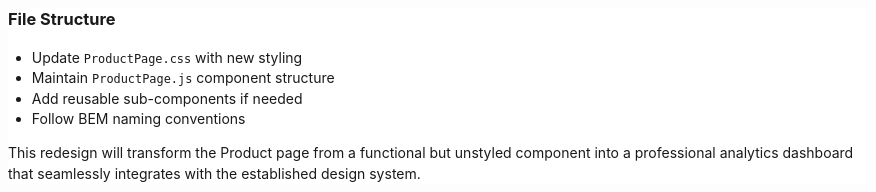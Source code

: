 ### File Structure
- Update `ProductPage.css` with new styling
- Maintain `ProductPage.js` component structure
- Add reusable sub-components if needed
- Follow BEM naming conventions

This redesign will transform the Product page from a functional but unstyled component into a professional analytics dashboard that seamlessly integrates with the established design system.